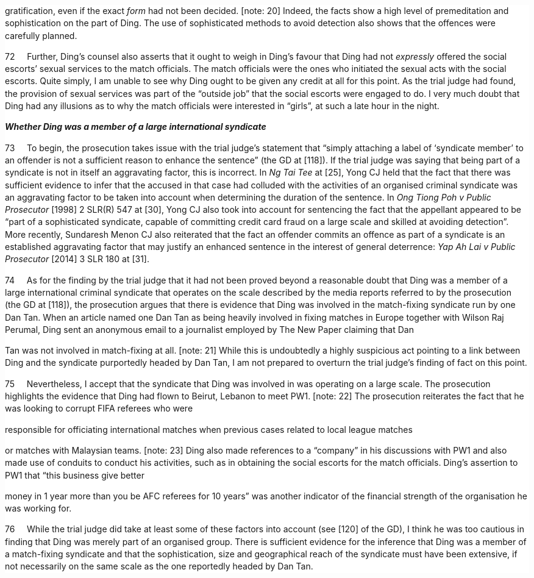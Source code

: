 gratification, even if the exact _form_ had not been decided. [note: 20] Indeed, the facts show a high level of premeditation and sophistication on the part of Ding. The use of sophisticated methods to avoid detection also shows that the offences were carefully planned. 

72     Further, Ding’s counsel also asserts that it ought to weigh in Ding’s favour that Ding had not _expressly_ offered the social escorts’ sexual services to the match officials. The match officials were the ones who initiated the sexual acts with the social escorts. Quite simply, I am unable to see why Ding ought to be given any credit at all for this point. As the trial judge had found, the provision of sexual services was part of the “outside job” that the social escorts were engaged to do. I very much doubt that Ding had any illusions as to why the match officials were interested in “girls”, at such a late hour in the night. 

**_Whether Ding was a member of a large international syndicate_** 

73     To begin, the prosecution takes issue with the trial judge’s statement that “simply attaching a label of ‘syndicate member’ to an offender is not a sufficient reason to enhance the sentence” (the GD at [118]). If the trial judge was saying that being part of a syndicate is not in itself an aggravating factor, this is incorrect. In _Ng Tai Tee_ at [25], Yong CJ held that the fact that there was sufficient evidence to infer that the accused in that case had colluded with the activities of an organised criminal syndicate was an aggravating factor to be taken into account when determining the duration of the sentence. In _Ong Tiong Poh v Public Prosecutor_ <span class="citation">[1998] 2 SLR(R) 547</span> at [30], Yong CJ also took into account for sentencing the fact that the appellant appeared to be “part of a sophisticated syndicate, capable of committing credit card fraud on a large scale and skilled at avoiding detection”. More recently, Sundaresh Menon CJ also reiterated that the fact an offender commits an offence as part of a syndicate is an established aggravating factor that may justify an enhanced sentence in the interest of general deterrence: _Yap Ah Lai v Public Prosecutor_ <span class="citation">[2014] 3 SLR 180</span> at [31]. 

74     As for the finding by the trial judge that it had not been proved beyond a reasonable doubt that Ding was a member of a large international criminal syndicate that operates on the scale described by the media reports referred to by the prosecution (the GD at [118]), the prosecution argues that there is evidence that Ding was involved in the match-fixing syndicate run by one Dan Tan. When an article named one Dan Tan as being heavily involved in fixing matches in Europe together with Wilson Raj Perumal, Ding sent an anonymous email to a journalist employed by The New Paper claiming that Dan 

Tan was not involved in match-fixing at all. [note: 21] While this is undoubtedly a highly suspicious act pointing to a link between Ding and the syndicate purportedly headed by Dan Tan, I am not prepared to overturn the trial judge’s finding of fact on this point. 

75     Nevertheless, I accept that the syndicate that Ding was involved in was operating on a large scale. The prosecution highlights the evidence that Ding had flown to Beirut, Lebanon to meet PW1. [note: 22] The prosecution reiterates the fact that he was looking to corrupt FIFA referees who were 

responsible for officiating international matches when previous cases related to local league matches 

or matches with Malaysian teams. [note: 23] Ding also made references to a “company” in his discussions with PW1 and also made use of conduits to conduct his activities, such as in obtaining the social escorts for the match officials. Ding’s assertion to PW1 that “this business give better 


money in 1 year more than you be AFC referees for 10 years” was another indicator of the financial strength of the organisation he was working for. 

76     While the trial judge did take at least some of these factors into account (see [120] of the GD), I think he was too cautious in finding that Ding was merely part of an organised group. There is sufficient evidence for the inference that Ding was a member of a match-fixing syndicate and that the sophistication, size and geographical reach of the syndicate must have been extensive, if not necessarily on the same scale as the one reportedly headed by Dan Tan. 
